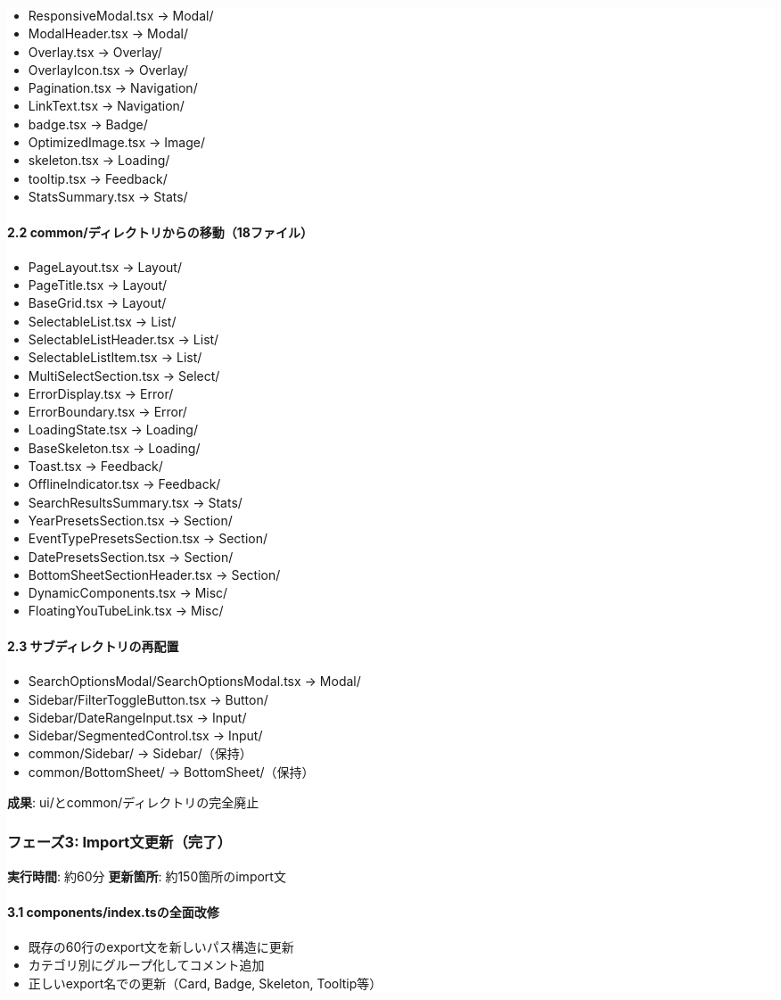 - ResponsiveModal.tsx → Modal/
- ModalHeader.tsx → Modal/
- Overlay.tsx → Overlay/
- OverlayIcon.tsx → Overlay/
- Pagination.tsx → Navigation/
- LinkText.tsx → Navigation/
- badge.tsx → Badge/
- OptimizedImage.tsx → Image/
- skeleton.tsx → Loading/
- tooltip.tsx → Feedback/
- StatsSummary.tsx → Stats/

#### 2.2 common/ディレクトリからの移動（18ファイル）
- PageLayout.tsx → Layout/
- PageTitle.tsx → Layout/
- BaseGrid.tsx → Layout/
- SelectableList.tsx → List/
- SelectableListHeader.tsx → List/
- SelectableListItem.tsx → List/
- MultiSelectSection.tsx → Select/
- ErrorDisplay.tsx → Error/
- ErrorBoundary.tsx → Error/
- LoadingState.tsx → Loading/
- BaseSkeleton.tsx → Loading/
- Toast.tsx → Feedback/
- OfflineIndicator.tsx → Feedback/
- SearchResultsSummary.tsx → Stats/
- YearPresetsSection.tsx → Section/
- EventTypePresetsSection.tsx → Section/
- DatePresetsSection.tsx → Section/
- BottomSheetSectionHeader.tsx → Section/
- DynamicComponents.tsx → Misc/
- FloatingYouTubeLink.tsx → Misc/

#### 2.3 サブディレクトリの再配置
- SearchOptionsModal/SearchOptionsModal.tsx → Modal/
- Sidebar/FilterToggleButton.tsx → Button/
- Sidebar/DateRangeInput.tsx → Input/
- Sidebar/SegmentedControl.tsx → Input/
- common/Sidebar/ → Sidebar/（保持）
- common/BottomSheet/ → BottomSheet/（保持）

**成果**: ui/とcommon/ディレクトリの完全廃止

### フェーズ3: Import文更新（完了）
**実行時間**: 約60分
**更新箇所**: 約150箇所のimport文

#### 3.1 components/index.tsの全面改修
- 既存の60行のexport文を新しいパス構造に更新
- カテゴリ別にグループ化してコメント追加
- 正しいexport名での更新（Card, Badge, Skeleton, Tooltip等）

